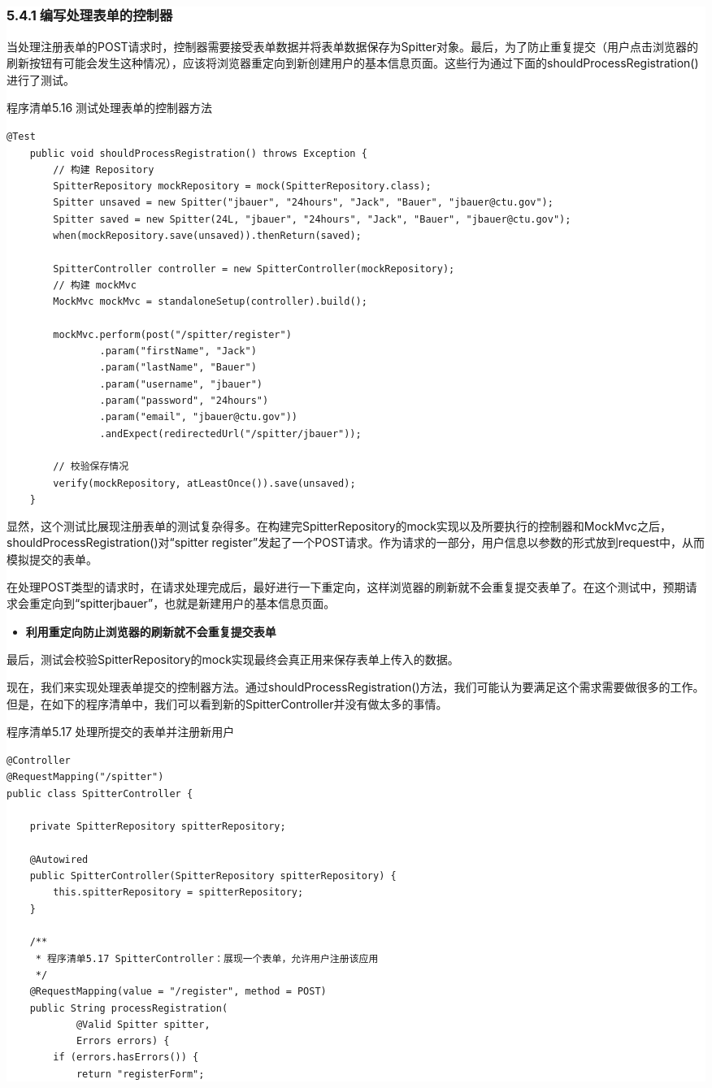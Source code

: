 ### 5.4.1 编写处理表单的控制器
当处理注册表单的POST请求时，控制器需要接受表单数据并将表单数据保存为Spitter对象。最后，为了防止重复提交（用户点击浏览器的刷新按钮有可能会发生这种情况），应该将浏览器重定向到新创建用户的基本信息页面。这些行为通过下面的shouldProcessRegistration()进行了测试。

程序清单5.16 测试处理表单的控制器方法

```
@Test
    public void shouldProcessRegistration() throws Exception {
        // 构建 Repository
        SpitterRepository mockRepository = mock(SpitterRepository.class);
        Spitter unsaved = new Spitter("jbauer", "24hours", "Jack", "Bauer", "jbauer@ctu.gov");
        Spitter saved = new Spitter(24L, "jbauer", "24hours", "Jack", "Bauer", "jbauer@ctu.gov");
        when(mockRepository.save(unsaved)).thenReturn(saved);

        SpitterController controller = new SpitterController(mockRepository);
        // 构建 mockMvc
        MockMvc mockMvc = standaloneSetup(controller).build();

        mockMvc.perform(post("/spitter/register")
                .param("firstName", "Jack")
                .param("lastName", "Bauer")
                .param("username", "jbauer")
                .param("password", "24hours")
                .param("email", "jbauer@ctu.gov"))
                .andExpect(redirectedUrl("/spitter/jbauer"));

        // 校验保存情况
        verify(mockRepository, atLeastOnce()).save(unsaved);
    }
```

显然，这个测试比展现注册表单的测试复杂得多。在构建完SpitterRepository的mock实现以及所要执行的控制器和MockMvc之后，shouldProcessRegistration()对“spitter register”发起了一个POST请求。作为请求的一部分，用户信息以参数的形式放到request中，从而模拟提交的表单。

在处理POST类型的请求时，在请求处理完成后，最好进行一下重定向，这样浏览器的刷新就不会重复提交表单了。在这个测试中，预期请求会重定向到“spitterjbauer”，也就是新建用户的基本信息页面。

- **利用重定向防止浏览器的刷新就不会重复提交表单**

最后，测试会校验SpitterRepository的mock实现最终会真正用来保存表单上传入的数据。

现在，我们来实现处理表单提交的控制器方法。通过shouldProcessRegistration()方法，我们可能认为要满足这个需求需要做很多的工作。但是，在如下的程序清单中，我们可以看到新的SpitterController并没有做太多的事情。

程序清单5.17 处理所提交的表单并注册新用户

```
@Controller
@RequestMapping("/spitter")
public class SpitterController {

    private SpitterRepository spitterRepository;

    @Autowired
    public SpitterController(SpitterRepository spitterRepository) {
        this.spitterRepository = spitterRepository;
    }
    
    /**
     * 程序清单5.17 SpitterController：展现一个表单，允许用户注册该应用
     */
    @RequestMapping(value = "/register", method = POST)
    public String processRegistration(
            @Valid Spitter spitter,
            Errors errors) {
        if (errors.hasErrors()) {
            return "registerForm";
```